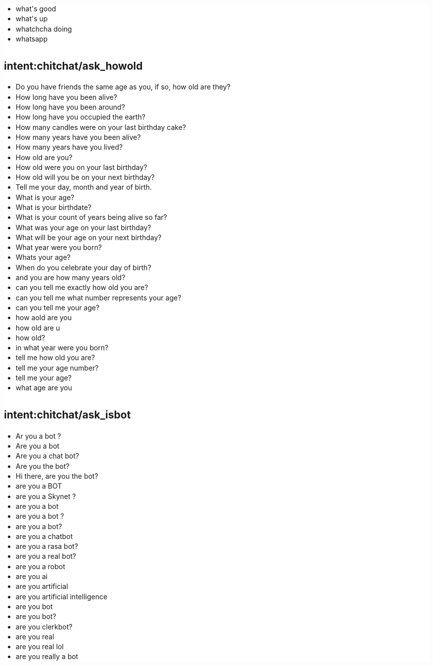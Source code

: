 - what's good
- what's up
- whatchcha doing
- whatsapp

## intent:chitchat/ask_howold
- Do you have friends the same age as you, if so, how old are they?
- How long have you been alive?
- How long have you been around?
- How long have you occupied the earth?
- How many candles were on your last birthday cake?
- How many years have you been alive?
- How many years have you lived?
- How old are you?
- How old were you on your last birthday?
- How old will you be on your next birthday?
- Tell me your day, month and year of birth.
- What is your age?
- What is your birthdate?
- What is your count of years being alive so far?
- What was your age on your last birthday?
- What will be your age on your next birthday?
- What year were you born?
- Whats your age?
- When do you celebrate your day of birth?
- and you are how many years old?
- can you tell me exactly how old you are?
- can you tell me what number represents your age?
- can you tell me your age?
- how aold are you
- how old are u
- how old?
- in what year were you born?
- tell me how old you are?
- tell me your age number?
- tell me your age?
- what age are you

## intent:chitchat/ask_isbot
- Ar you a bot ?
- Are you a bot
- Are you a chat bot?
- Are you the bot?
- Hi there, are you the bot?
- are you a BOT
- are you a Skynet ?
- are you a bot
- are you a bot ?
- are you a bot?
- are you a chatbot
- are you a rasa bot?
- are you a real bot?
- are you a robot
- are you ai
- are you artificial
- are you artificial intelligence
- are you bot
- are you bot?
- are you clerkbot?
- are you real
- are you real lol
- are you really a bot